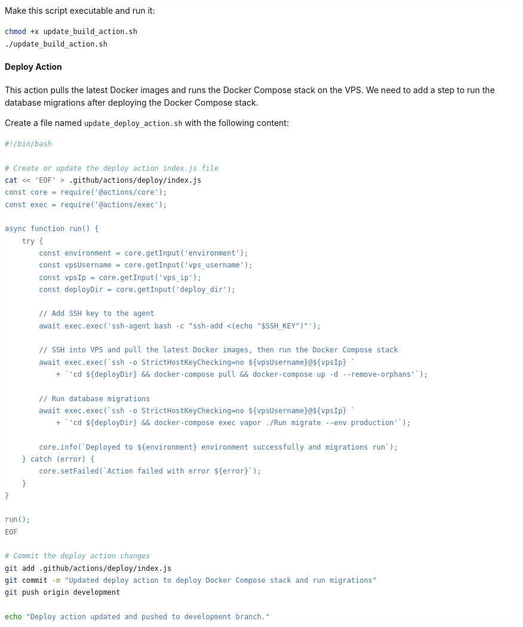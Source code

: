 Make this script executable and run it:

```sh
chmod +x update_build_action.sh
./update_build_action.sh
```

#### Deploy Action

This action pulls the latest Docker images and runs the Docker Compose stack on the VPS. We need to add a step to run the database migrations after deploying the Docker Compose stack.

Create a file named `update_deploy_action.sh` with the following content:

```sh
#!/bin/bash

# Create or update the deploy action index.js file
cat << 'EOF' > .github/actions/deploy/index.js
const core = require('@actions/core');
const exec = require('@actions/exec');

async function run() {
    try {
        const environment = core.getInput('environment');
        const vpsUsername = core.getInput('vps_username');
        const vpsIp = core.getInput('vps_ip');
        const deployDir = core.getInput('deploy_dir');
        
        // Add SSH key to the agent
        await exec.exec('ssh-agent bash -c "ssh-add <(echo "$SSH_KEY")"');

        // SSH into VPS and pull the latest Docker images, then run the Docker Compose stack
        await exec.exec(`ssh -o StrictHostKeyChecking=no ${vpsUsername}@${vpsIp} `
            + `'cd ${deployDir} && docker-compose pull && docker-compose up -d --remove-orphans'`);

        // Run database migrations
        await exec.exec(`ssh -o StrictHostKeyChecking=no ${vpsUsername}@${vpsIp} `
            + `'cd ${deployDir} && docker-compose exec vapor ./Run migrate --env production'`);
        
        core.info(`Deployed to ${environment} environment successfully and migrations run`);
    } catch (error) {
        core.setFailed(`Action failed with error ${error}`);
    }
}

run();
EOF

# Commit the deploy action changes
git add .github/actions/deploy/index.js
git commit -m "Updated deploy action to deploy Docker Compose stack and run migrations"
git push origin development

echo "Deploy action updated and pushed to development branch."
```
